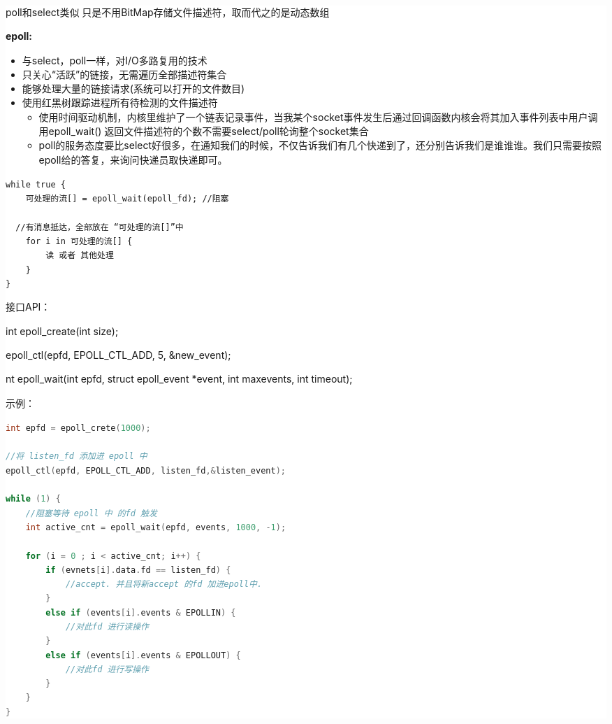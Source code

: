 poll和select类似 只是不用BitMap存储文件描述符，取而代之的是动态数组

**epoll:** 

- 与select，poll一样，对I/O多路复用的技术
- 只关心“活跃”的链接，无需遍历全部描述符集合
- 能够处理大量的链接请求(系统可以打开的文件数目)
- 使用红黑树跟踪进程所有待检测的文件描述符
  - 使用时间驱动机制，内核里维护了一个链表记录事件，当我某个socket事件发生后通过回调函数内核会将其加入事件列表中用户调用epoll_wait() 返回文件描述符的个数不需要select/poll轮询整个socket集合
  - poll的服务态度要比select好很多，在通知我们的时候，不仅告诉我们有几个快递到了，还分别告诉我们是谁谁谁。我们只需要按照epoll给的答复，来询问快递员取快递即可。

```
while true {
	可处理的流[] = epoll_wait(epoll_fd); //阻塞

  //有消息抵达，全部放在 “可处理的流[]”中
	for i in 可处理的流[] {
		读 或者 其他处理
	}
}
```



接口API：

int epoll_create(int size);

epoll_ctl(epfd, EPOLL_CTL_ADD, 5, &new_event);

nt epoll_wait(int epfd, struct epoll_event *event,
							 int maxevents, int timeout);

示例：

```C
int epfd = epoll_crete(1000);

//将 listen_fd 添加进 epoll 中
epoll_ctl(epfd, EPOLL_CTL_ADD, listen_fd,&listen_event);

while (1) {
	//阻塞等待 epoll 中 的fd 触发
	int active_cnt = epoll_wait(epfd, events, 1000, -1);

	for (i = 0 ; i < active_cnt; i++) {
		if (evnets[i].data.fd == listen_fd) {
			//accept. 并且将新accept 的fd 加进epoll中.
		}
		else if (events[i].events & EPOLLIN) {
			//对此fd 进行读操作
		}
		else if (events[i].events & EPOLLOUT) {
			//对此fd 进行写操作
		}
	}
}
```
